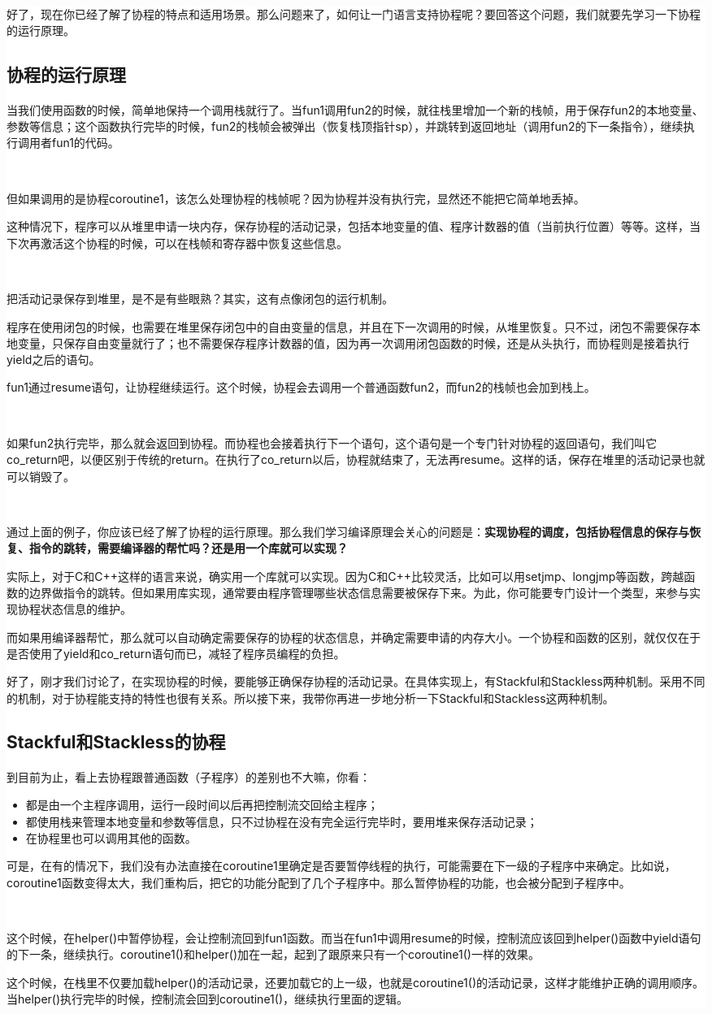 好了，现在你已经了解了协程的特点和适用场景。那么问题来了，如何让一门语言支持协程呢？要回答这个问题，我们就要先学习一下协程的运行原理。

## 协程的运行原理

当我们使用函数的时候，简单地保持一个调用栈就行了。当fun1调用fun2的时候，就往栈里增加一个新的栈帧，用于保存fun2的本地变量、参数等信息；这个函数执行完毕的时候，fun2的栈帧会被弹出（恢复栈顶指针sp），并跳转到返回地址（调用fun2的下一条指令），继续执行调用者fun1的代码。

<img src="https://static001.geekbang.org/resource/image/c1/ea/c1a859d94c48bbb245e3e3a51ee9f3ea.jpg" alt="">

但如果调用的是协程coroutine1，该怎么处理协程的栈帧呢？因为协程并没有执行完，显然还不能把它简单地丢掉。

这种情况下，程序可以从堆里申请一块内存，保存协程的活动记录，包括本地变量的值、程序计数器的值（当前执行位置）等等。这样，当下次再激活这个协程的时候，可以在栈帧和寄存器中恢复这些信息。

<img src="https://static001.geekbang.org/resource/image/0d/7e/0d6986ebfe379694759b84b57eb2877e.jpg" alt="">

把活动记录保存到堆里，是不是有些眼熟？其实，这有点像闭包的运行机制。

程序在使用闭包的时候，也需要在堆里保存闭包中的自由变量的信息，并且在下一次调用的时候，从堆里恢复。只不过，闭包不需要保存本地变量，只保存自由变量就行了；也不需要保存程序计数器的值，因为再一次调用闭包函数的时候，还是从头执行，而协程则是接着执行yield之后的语句。

fun1通过resume语句，让协程继续运行。这个时候，协程会去调用一个普通函数fun2，而fun2的栈帧也会加到栈上。

<img src="https://static001.geekbang.org/resource/image/f5/de/f52a8758cbe86006a7400b29aa9bdede.jpg" alt="">

如果fun2执行完毕，那么就会返回到协程。而协程也会接着执行下一个语句，这个语句是一个专门针对协程的返回语句，我们叫它co_return吧，以便区别于传统的return。在执行了co_return以后，协程就结束了，无法再resume。这样的话，保存在堆里的活动记录也就可以销毁了。

<img src="https://static001.geekbang.org/resource/image/df/a1/dfd44eac96784a283eac49750c6ebaa1.jpg" alt="">

通过上面的例子，你应该已经了解了协程的运行原理。那么我们学习编译原理会关心的问题是：**实现协程的调度，包括协程信息的保存与恢复、指令的跳转，需要编译器的帮忙吗？还是用一个库就可以实现？**

实际上，对于C和C++这样的语言来说，确实用一个库就可以实现。因为C和C++比较灵活，比如可以用setjmp、longjmp等函数，跨越函数的边界做指令的跳转。但如果用库实现，通常要由程序管理哪些状态信息需要被保存下来。为此，你可能要专门设计一个类型，来参与实现协程状态信息的维护。

而如果用编译器帮忙，那么就可以自动确定需要保存的协程的状态信息，并确定需要申请的内存大小。一个协程和函数的区别，就仅仅在于是否使用了yield和co_return语句而已，减轻了程序员编程的负担。

好了，刚才我们讨论了，在实现协程的时候，要能够正确保存协程的活动记录。在具体实现上，有Stackful和Stackless两种机制。采用不同的机制，对于协程能支持的特性也很有关系。所以接下来，我带你再进一步地分析一下Stackful和Stackless这两种机制。

## Stackful和Stackless的协程

到目前为止，看上去协程跟普通函数（子程序）的差别也不大嘛，你看：

- 都是由一个主程序调用，运行一段时间以后再把控制流交回给主程序；
- 都使用栈来管理本地变量和参数等信息，只不过协程在没有完全运行完毕时，要用堆来保存活动记录；
- 在协程里也可以调用其他的函数。

可是，在有的情况下，我们没有办法直接在coroutine1里确定是否要暂停线程的执行，可能需要在下一级的子程序中来确定。比如说，coroutine1函数变得太大，我们重构后，把它的功能分配到了几个子程序中。那么暂停协程的功能，也会被分配到子程序中。

<img src="https://static001.geekbang.org/resource/image/93/dd/9317554e9243f9ef4708858fe22322dd.jpg" alt="">

这个时候，在helper()中暂停协程，会让控制流回到fun1函数。而当在fun1中调用resume的时候，控制流应该回到helper()函数中yield语句的下一条，继续执行。coroutine1()和helper()加在一起，起到了跟原来只有一个coroutine1()一样的效果。

这个时候，在栈里不仅要加载helper()的活动记录，还要加载它的上一级，也就是coroutine1()的活动记录，这样才能维护正确的调用顺序。当helper()执行完毕的时候，控制流会回到coroutine1()，继续执行里面的逻辑。
